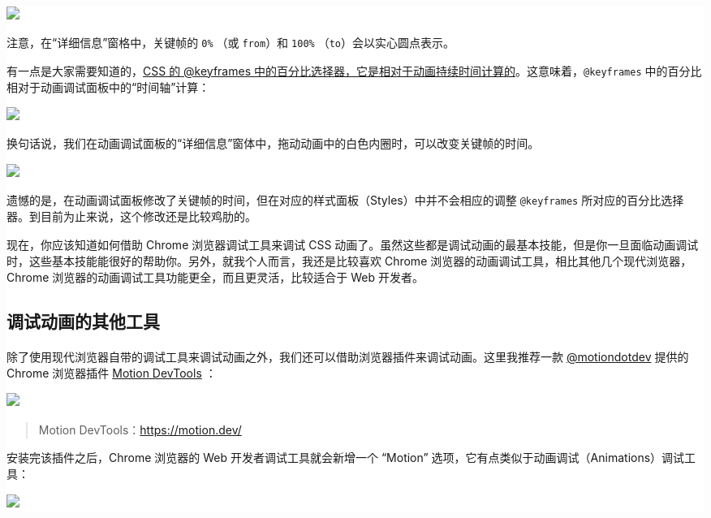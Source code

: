   


![](https://p3-juejin.byteimg.com/tos-cn-i-k3u1fbpfcp/5003c4792b6d4c38add96869c4dae013~tplv-k3u1fbpfcp-jj-mark:0:0:0:0:q75.image#?w=2000&h=1165&s=555167&e=jpg&b=fcfbfb)

  


注意，在“详细信息”窗格中，关键帧的 `0%` （或 `from`）和 `100%` （`to`）会以实心圆点表示。

  


有一点是大家需要知道的，[CSS 的 @keyframes 中的百分比选择器，它是相对于动画持续时间计算的](https://juejin.cn/book/7288940354408022074/section/7295617447058407474)。这意味着，`@keyframes` 中的百分比相对于动画调试面板中的“时间轴”计算：

  


![](https://p3-juejin.byteimg.com/tos-cn-i-k3u1fbpfcp/c61c235481bf42f0be4ccee9fb4b4b7d~tplv-k3u1fbpfcp-jj-mark:0:0:0:0:q75.image#?w=2000&h=1429&s=579889&e=jpg&b=282b3e)

  


换句话说，我们在动画调试面板的“详细信息”窗体中，拖动动画中的白色内圈时，可以改变关键帧的时间。

  


![](https://p3-juejin.byteimg.com/tos-cn-i-k3u1fbpfcp/0f2124990678407ea9846445c680a576~tplv-k3u1fbpfcp-jj-mark:0:0:0:0:q75.image#?w=1674&h=896&s=3380771&e=gif&f=388&b=242424)

  


遗憾的是，在动画调试面板修改了关键帧的时间，但在对应的样式面板（Styles）中并不会相应的调整 `@keyframes` 所对应的百分比选择器。到目前为止来说，这个修改还是比较鸡肋的。

  


现在，你应该知道如何借助 Chrome 浏览器调试工具来调试 CSS 动画了。虽然这些都是调试动画的最基本技能，但是你一旦面临动画调试时，这些基本技能能很好的帮助你。另外，就我个人而言，我还是比较喜欢 Chrome 浏览器的动画调试工具，相比其他几个现代浏览器，Chrome 浏览器的动画调试工具功能更全，而且更灵活，比较适合于 Web 开发者。

  


## 调试动画的其他工具

  


除了使用现代浏览器自带的调试工具来调试动画之外，我们还可以借助浏览器插件来调试动画。这里我推荐一款 [@motiondotdev](https://twitter.com/motiondotdev) 提供的 Chrome 浏览器插件 [Motion DevTools](https://chromewebstore.google.com/detail/motion-devtools/) ：

  


![](https://p3-juejin.byteimg.com/tos-cn-i-k3u1fbpfcp/2266fd0797f244498f779360c620b1df~tplv-k3u1fbpfcp-jj-mark:0:0:0:0:q75.image#?w=1676&h=584&s=1506182&e=gif&f=69&b=ffef0b)

  


> Motion DevTools：https://motion.dev/

  


安装完该插件之后，Chrome 浏览器的 Web 开发者调试工具就会新增一个 “Motion” 选项，它有点类似于动画调试（Animations）调试工具：

  


![](https://p3-juejin.byteimg.com/tos-cn-i-k3u1fbpfcp/41d8d6bb6177480f9489700583cc9747~tplv-k3u1fbpfcp-jj-mark:0:0:0:0:q75.image#?w=1670&h=898&s=7546469&e=gif&f=857&b=ffffff)
